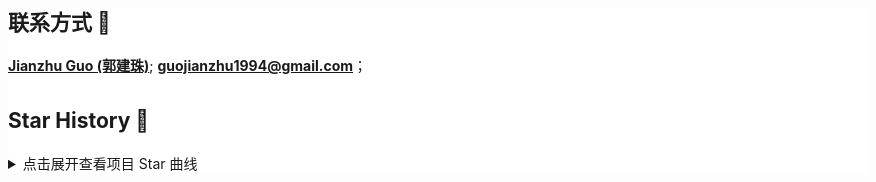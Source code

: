 ## 联系方式 📧

[**Jianzhu Guo (郭建珠)**](https://guojianzhu.com); **guojianzhu1994@gmail.com**；

## Star History 🌟
<details><summary>点击展开查看项目 Star 曲线</summary></details>

